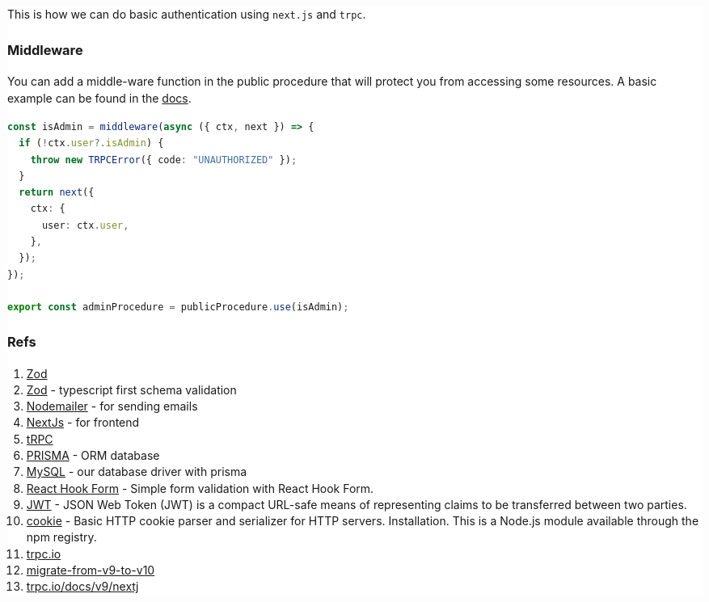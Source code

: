 This is how we can do basic authentication using `next.js` and `trpc`.

### Middleware

You can add a middle-ware function in the public procedure that will protect you from accessing some resources. A basic example can be found in the [docs](https://trpc.io/docs/middlewares).

```ts
const isAdmin = middleware(async ({ ctx, next }) => {
  if (!ctx.user?.isAdmin) {
    throw new TRPCError({ code: "UNAUTHORIZED" });
  }
  return next({
    ctx: {
      user: ctx.user,
    },
  });
});

export const adminProcedure = publicProcedure.use(isAdmin);
```

### Refs

1. [Zod](https://zod.dev/)
1. [Zod](https://zod.dev/) - typescript first schema validation
1. [Nodemailer](https://nodemailer.com/about/) - for sending emails
1. [NextJs](https://nextjs.org/) - for frontend
1. [tRPC](https://trpc.io/docs/quickstart)
1. [PRISMA](https://www.prisma.io/) - ORM database
1. [MySQL]() - our database driver with prisma
1. [React Hook Form](https://react-hook-form.com/) - Simple form validation with React Hook Form.
1. [JWT](https://jwt.io/) - JSON Web Token (JWT) is a compact URL-safe means of representing claims to be transferred between two parties.
1. [cookie](https://www.npmjs.com/package/cookie) - Basic HTTP cookie parser and serializer for HTTP servers. Installation. This is a Node.js module available through the npm registry.
1. [trpc.io](https://trpc.io/docs/quickstart#querying--mutating)
1. [migrate-from-v9-to-v10](https://trpc.io/docs/migrate-from-v9-to-v10)
1. [trpc.io/docs/v9/nextj](https://trpc.io/docs/v9/nextjs)
